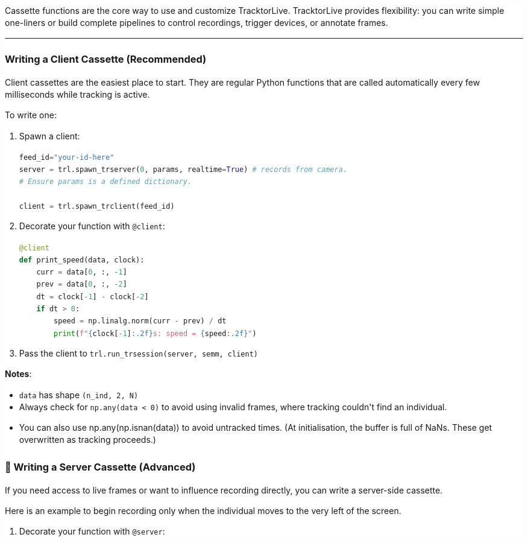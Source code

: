 Cassette functions are the core way to use and customize TracktorLive. 
TracktorLive provides flexibility: you can write simple one-liners or build complete pipelines to 
control recordings, trigger devices, or annotate frames.

---

### Writing a Client Cassette (Recommended)

Client cassettes are the easiest place to start. They are regular Python functions that are called automatically every few milliseconds while tracking is active.

To write one:

1. Spawn a client:

   ```python
   feed_id="your-id-here"
   server = trl.spawn_trserver(0, params, realtime=True) # records from camera.
   # Ensure params is a defined dictionary.

   client = trl.spawn_trclient(feed_id)
   ```

2. Decorate your function with `@client`:

   ```python
   @client
   def print_speed(data, clock):
       curr = data[0, :, -1]
       prev = data[0, :, -2]
       dt = clock[-1] - clock[-2]
       if dt > 0:
           speed = np.linalg.norm(curr - prev) / dt
           print(f"{clock[-1]:.2f}s: speed = {speed:.2f}")
   ```

3. Pass the client to `trl.run_trsession(server, semm, client)`

**Notes**:

* `data` has shape `(n_ind, 2, N)`
* Always check for `np.any(data < 0)` to avoid using invalid frames, where
  tracking couldn't find an individual.
- You can also use np.any(np.isnan(data)) to avoid untracked times. (At
  initialisation, the buffer is full of NaNs. These get overwritten as tracking
  proceeds.)


### 🎥 Writing a Server Cassette (Advanced)

If you need access to live frames or want to influence recording directly, you can write a server-side cassette.

Here is an example to begin recording only when the individual moves to the very
left of the screen.

1. Decorate your function with `@server`:

